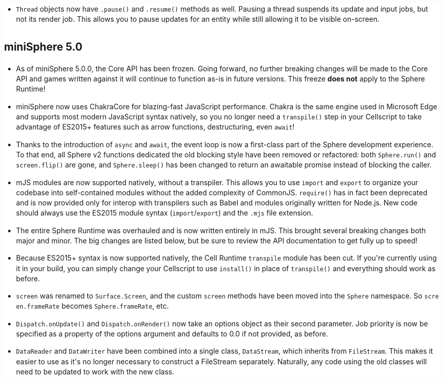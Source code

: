 * `Thread` objects now have `.pause()` and `.resume()` methods as well.
  Pausing a thread suspends its update and input jobs, but not its render job.
  This allows you to pause updates for an entity while still allowing it to be
  visible on-screen.


miniSphere 5.0
--------------

* As of miniSphere 5.0.0, the Core API has been frozen.  Going forward, no
  further breaking changes will be made to the Core API and games written
  against it will continue to function as-is in future versions.  This freeze
  **does not** apply to the Sphere Runtime!

* miniSphere now uses ChakraCore for blazing-fast JavaScript performance.
  Chakra is the same engine used in Microsoft Edge and supports most modern
  JavaScript syntax natively, so you no longer need a `transpile()` step in
  your Cellscript to take advantage of ES2015+ features such as arrow
  functions, destructuring, even `await`!

* Thanks to the introduction of `async` and `await`, the event loop is now a
  first-class part of the Sphere development experience.  To that end, all
  Sphere v2 functions dedicated the old blocking style have been removed or
  refactored: both `Sphere.run()` and `screen.flip()` are gone, and
  `Sphere.sleep()` has been changed to return an awaitable promise instead of
  blocking the caller.

* mJS modules are now supported natively, without a transpiler.  This allows
  you to use `import` and `export` to organize your codebase into
  self-contained modules without the added complexity of CommonJS.  `require()`
  has in fact been deprecated and is now provided only for interop with
  transpilers such as Babel and modules originally written for Node.js.  New
  code should always use the ES2015 module syntax (`import`/`export`) and the
  `.mjs` file extension.

* The entire Sphere Runtime was overhauled and is now written entirely in mJS.
  This brought several breaking changes both major and minor.  The big changes
  are listed below, but be sure to review the API documentation to get fully
  up to speed!

* Because ES2015+ syntax is now supported natively, the Cell Runtime
  `transpile` module has been cut.  If you're currently using it in your build,
  you can simply change your Cellscript to use `install()` in place of
  `transpile()` and everything should work as before.

* `screen` was renamed to `Surface.Screen`, and the custom `screen` methods
  have been moved into the `Sphere` namespace.  So `screen.frameRate` becomes
  `Sphere.frameRate`, etc.

* `Dispatch.onUpdate()` and `Dispatch.onRender()` now take an options object
  as their second parameter.  Job priority is now be specified as a property of
  the options argument and defaults to 0.0 if not provided, as before.

* `DataReader` and `DataWriter` have been combined into a single class,
  `DataStream`, which inherits from `FileStream`.  This makes it easier to use
  as it's no longer necessary to construct a FileStream separately.  Naturally,
  any code using the old classes will need to be updated to work with the new
  class.
